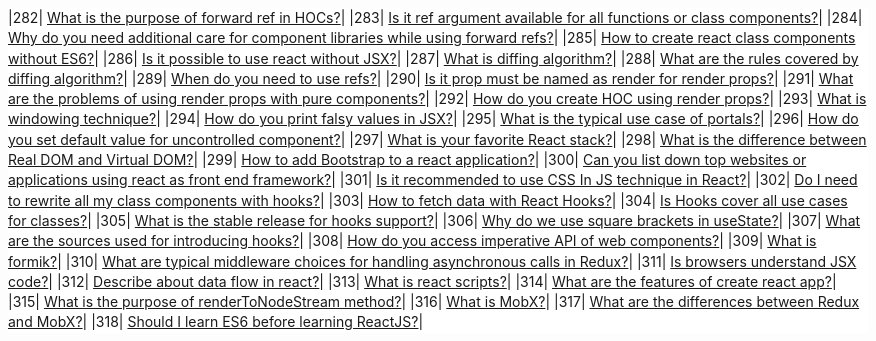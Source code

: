 |282| [What is the purpose of forward ref in HOCs?](#282-what-is-the-purpose-of-forward-ref-in-hocs)|
|283| [Is it ref argument available for all functions or class components?](#283-is-it-ref-argument-available-for-all-functions-or-class-components)|
|284| [Why do you need additional care for component libraries while using forward refs?](#284-why-do-you-need-additional-care-for-component-libraries-while-using-forward-refs)|
|285| [How to create react class components without ES6?](#285-how-to-create-react-class-components-without-es6)|
|286| [Is it possible to use react without JSX?](#286-is-it-possible-to-use-react-without-jsx)|
|287| [What is diffing algorithm?](#287-what-is-diffing-algorithm)|
|288| [What are the rules covered by diffing algorithm?](#288-what-are-the-rules-covered-by-diffing-algorithm)|
|289| [When do you need to use refs?](#289-when-do-you-need-to-use-refs)|
|290| [Is it prop must be named as render for render props?](#290-is-it-prop-must-be-named-as-render-for-render-props)|
|291| [What are the problems of using render props with pure components?](#291-what-are-the-problems-of-using-render-props-with-pure-components)|
|292| [How do you create HOC using render props?](#292-how-do-you-create-hoc-using-render-props)|
|293| [What is windowing technique?](#293-what-is-windowing-technique)|
|294| [How do you print falsy values in JSX?](#294-how-do-you-print-falsy-values-in-jsx)|
|295| [What is the typical use case of portals?](#295-what-is-the-typical-use-case-of-portals?)|
|296| [How do you set default value for uncontrolled component?](#296-how-do-you-set-default-value-for-uncontrolled-component)|
|297| [What is your favorite React stack?](#297-what-is-your-favorite-react-stack)|
|298| [What is the difference between Real DOM and Virtual DOM?](#298-what-is-the-difference-between-real-dom-and-virtual-dom)|
|299| [How to add Bootstrap to a react application?](#299-how-to-add-bootstrap-to-react-application)|
|300| [Can you list down top websites or applications using react as front end framework?](#300-can-you-list-down-top-websites-or-applications-using-react-as-front-end-framework)|
|301| [Is it recommended to use CSS In JS technique in React?](#301-is-it-recommended-to-use-css-in-js-technique-in-react)|
|302| [Do I need to rewrite all my class components with hooks?](#302-do-i-need-to-rewrite-all-my-class-components-with-hooks)|
|303| [How to fetch data with React Hooks?](#303-how-to-fetch-data-with-react-hooks)|
|304| [Is Hooks cover all use cases for classes?](#304-is-hooks-cover-all-use-cases-for-classes)|
|305| [What is the stable release for hooks support?](#305-what-is-the-stable-release-for-hooks-support)|
|306| [Why do we use square brackets in useState?](#306-why-do-we-use-square-brackets-in-usestate)|
|307| [What are the sources used for introducing hooks?](#307-what-are-the-sources-used-for-introducing-hooks)|
|308| [How do you access imperative API of web components?](#308-how-do-you-access-imperative-api-of-web-components)|
|309| [What is formik?](#309-what-is-formik)|
|310| [What are typical middleware choices for handling asynchronous calls in Redux?](#310-what-are-typical-middleware-choices-for-handling-asynchronous-calls-in-redux)|
|311| [Is browsers understand JSX code?](#311-is-browsers-understand-jsx-code)|
|312| [Describe about data flow in react?](#312-describe-about-data-flow-in-react)|
|313| [What is react scripts?](#313-what-is-react-scripts)|
|314| [What are the features of create react app?](#314-what-are-the-features-of-create-react-app)|
|315| [What is the purpose of renderToNodeStream method?](#315-what-is-the-purpose-of-rendertonodestream-method)|
|316| [What is MobX?](#316-what-is-mobx)|
|317| [What are the differences between Redux and MobX?](#317-what-are-the-differences-between-redux-and-mobx)|
|318| [Should I learn ES6 before learning ReactJS?](#318-should-i-learn-es6-before-learning-reactjs)|